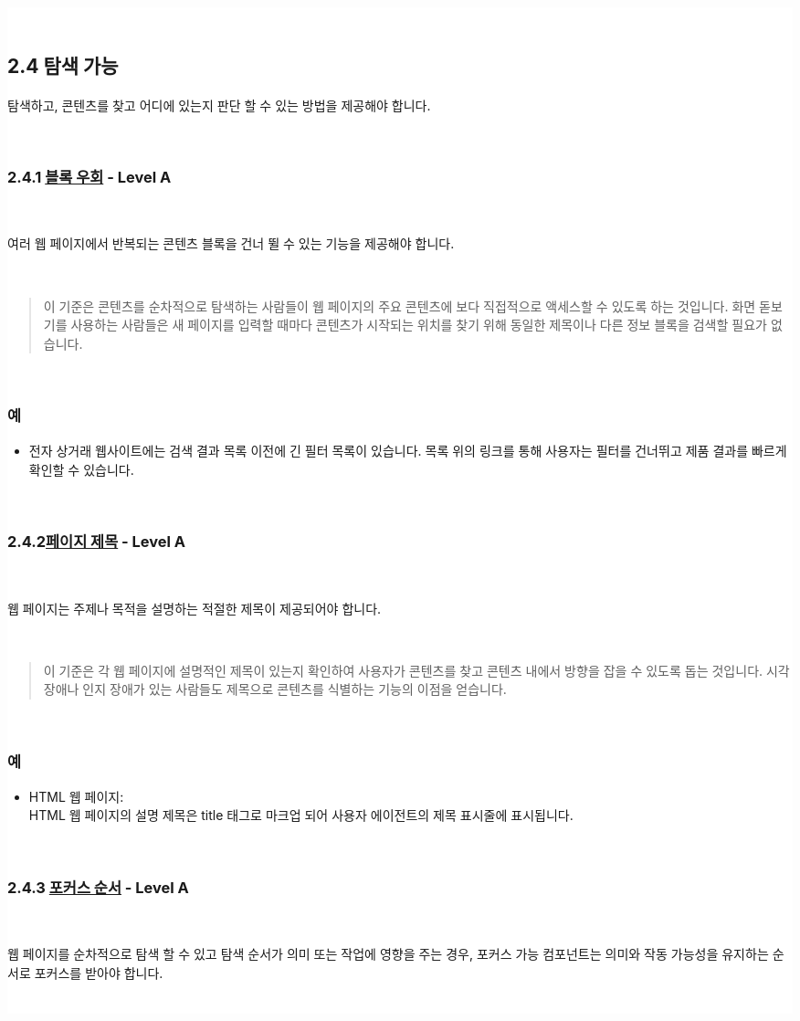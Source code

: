 </br>

## 2.4 탐색 가능

탐색하고, 콘텐츠를 찾고 어디에 있는지 판단 할 수 있는 방법을 제공해야 합니다.

</br>

### 2.4.1 [블록 우회](https://www.w3.org/WAI/WCAG21/quickref/#bypass-blocks) - Level A

</br>

여러 웹 페이지에서 반복되는 콘텐츠 블록을 건너 뛸 수 있는 기능을 제공해야 합니다.

</br>

> 이 기준은 콘텐츠를 순차적으로 탐색하는 사람들이 웹 페이지의 주요 콘텐츠에 보다 직접적으로 액세스할 수 있도록 하는 것입니다.
> 화면 돋보기를 사용하는 사람들은 새 페이지를 입력할 때마다 콘텐츠가 시작되는 위치를 찾기 위해 동일한 제목이나 다른 정보 블록을 검색할 필요가 없습니다.

</br>

### **예**

- 전자 상거래 웹사이트에는 검색 결과 목록 이전에 긴 필터 목록이 있습니다. 목록 위의 링크를 통해 사용자는 필터를 건너뛰고 제품 결과를 빠르게 확인할 수 있습니다.

</br>

### 2.4.2[페이지 제목](https://www.w3.org/WAI/WCAG21/quickref/#page-titled) - Level A

</br>

웹 페이지는 주제나 목적을 설명하는 적절한 제목이 제공되어야 합니다.

</br>

> 이 기준은 각 웹 페이지에 설명적인 제목이 있는지 확인하여 사용자가 콘텐츠를 찾고 콘텐츠 내에서 방향을 잡을 수 있도록 돕는 것입니다. 시각 장애나 인지 장애가 있는 사람들도 제목으로 콘텐츠를 식별하는 기능의 이점을 얻습니다.

</br>

### **예**

- HTML 웹 페이지: </br>
  HTML 웹 페이지의 설명 제목은 title 태그로 마크업 되어 사용자 에이전트의 제목 표시줄에 표시됩니다.

</br>

### 2.4.3 [포커스 순서](https://www.w3.org/WAI/WCAG21/quickref/#focus-order) - Level A

</br>
 
웹 페이지를 순차적으로 탐색 할 수 있고 탐색 순서가 의미 또는 작업에 영향을 주는 경우, 포커스 가능 컴포넌트는 의미와 작동 가능성을 유지하는 순서로 포커스를 받아야 합니다.

</br>
